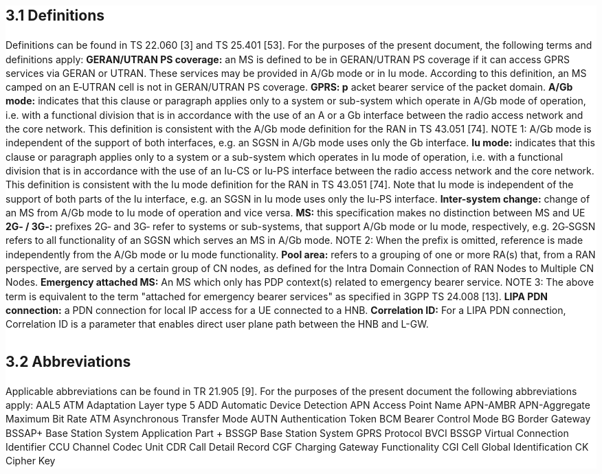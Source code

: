 ## 3.1 Definitions
Definitions can be found in TS 22.060 [3] and TS 25.401 [53]. For the purposes
of the present document, the following terms and definitions apply:
**GERAN/UTRAN PS coverage:** an MS is defined to be in GERAN/UTRAN PS coverage
if it can access GPRS services via GERAN or UTRAN. These services may be
provided in A/Gb mode or in Iu mode. According to this definition, an MS
camped on an E‑UTRAN cell is not in GERAN/UTRAN PS coverage.
**GPRS: p** acket bearer service of the packet domain.
**A/Gb mode:** indicates that this clause or paragraph applies only to a
system or sub-system which operate in A/Gb mode of operation, i.e. with a
functional division that is in accordance with the use of an A or a Gb
interface between the radio access network and the core network. This
definition is consistent with the A/Gb mode definition for the RAN in TS
43.051 [74].
NOTE 1: A/Gb mode is independent of the support of both interfaces, e.g. an
SGSN in A/Gb mode uses only the Gb interface.
**Iu mode:** indicates that this clause or paragraph applies only to a system
or a sub-system which operates in Iu mode of operation, i.e. with a functional
division that is in accordance with the use of an Iu-CS or Iu-PS interface
between the radio access network and the core network. This definition is
consistent with the Iu mode definition for the RAN in TS 43.051 [74]. Note
that Iu mode is independent of the support of both parts of the Iu interface,
e.g. an SGSN in Iu mode uses only the Iu-PS interface.
**Inter-system change:** change of an MS from A/Gb mode to Iu mode of
operation and vice versa.
**MS:** this specification makes no distinction between MS and UE
**2G‑ / 3G‑:** prefixes 2G‑ and 3G‑ refer to systems or sub-systems, that
support A/Gb mode or Iu mode, respectively, e.g. 2G‑SGSN refers to all
functionality of an SGSN which serves an MS in A/Gb mode.
NOTE 2: When the prefix is omitted, reference is made independently from the
A/Gb mode or Iu mode functionality.
**Pool area:** refers to a grouping of one or more RA(s) that, from a RAN
perspective, are served by a certain group of CN nodes, as defined for the
Intra Domain Connection of RAN Nodes to Multiple CN Nodes.
**Emergency attached MS:** An MS which only has PDP context(s) related to
emergency bearer service.
NOTE 3: The above term is equivalent to the term \"attached for emergency
bearer services\" as specified in 3GPP TS 24.008 [13].
**LIPA PDN connection:** a PDN connection for local IP access for a UE
connected to a HNB.
**Correlation ID:** For a LIPA PDN connection, Correlation ID is a parameter
that enables direct user plane path between the HNB and L-GW.
## 3.2 Abbreviations
Applicable abbreviations can be found in TR 21.905 [9]. For the purposes of
the present document the following abbreviations apply:
AAL5 ATM Adaptation Layer type 5
ADD Automatic Device Detection
APN Access Point Name
APN-AMBR APN-Aggregate Maximum Bit Rate
ATM Asynchronous Transfer Mode
AUTN Authentication Token
BCM Bearer Control Mode
BG Border Gateway
BSSAP+ Base Station System Application Part +
BSSGP Base Station System GPRS Protocol
BVCI BSSGP Virtual Connection Identifier
CCU Channel Codec Unit
CDR Call Detail Record
CGF Charging Gateway Functionality
CGI Cell Global Identification
CK Cipher Key